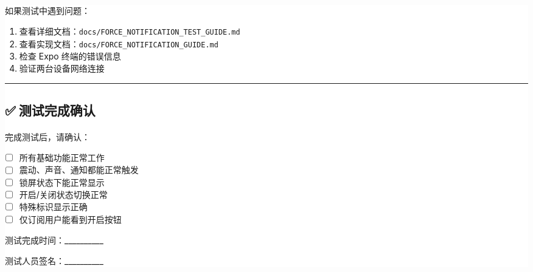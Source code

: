 如果测试中遇到问题：

1. 查看详细文档：`docs/FORCE_NOTIFICATION_TEST_GUIDE.md`
2. 查看实现文档：`docs/FORCE_NOTIFICATION_GUIDE.md`
3. 检查 Expo 终端的错误信息
4. 验证两台设备网络连接

---

## ✅ 测试完成确认

完成测试后，请确认：

- [ ] 所有基础功能正常工作
- [ ] 震动、声音、通知都能正常触发
- [ ] 锁屏状态下能正常显示
- [ ] 开启/关闭状态切换正常
- [ ] 特殊标识显示正确
- [ ] 仅订阅用户能看到开启按钮

测试完成时间：__________

测试人员签名：__________
